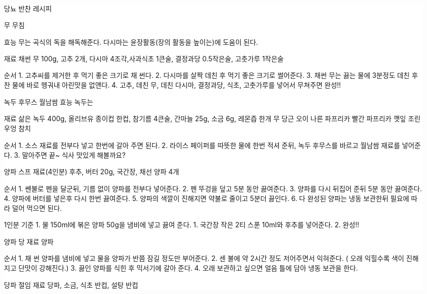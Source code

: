당뇨 반찬 레시피

무 무침
	
효능
무는 곡식의 독을 해독해준다. 다시마는 윤장활동(장의 활동을 높이는)에 도움이 된다.

재료
채썬 무 100g, 고추 2개, 다시마 4조각,사과식초 1큰술, 결정과당 0.5작은술, 고춧가루 1작은술

순서
	1.	고추씨를 제거한 후 먹기 좋은 크기로 채 썬다.
	2.	다시마를 살짝 데친 후 먹기 좋은 크기로 썰어준다.
	3.	채썬 무는 끓는 물에 3분정도 데친 후 찬 물에 바로 헹궈내 아린맛을 없앤다.
	4.	고추, 데친 무, 데친 다시마, 결정과당, 식초, 고춧가루를 넣어서 무쳐주면 완성!!

녹두 후무스 월남쌈
효능
녹두는 
	
재료
삶은 녹두 400g, 올리브유 종이컵 한컵, 참기름 4큰술, 간마늘 25g, 소금 6g, 레몬즙 한개
무 당근 오이 나른 파프리카 빨간 파프리카 깻잎 조린 우엉 참치

순서
	1.	소스 재료를 전부다 넣고 한번에 갈아 주면 된다.
	2.	라이스 페이퍼를 따뜻한 물에 한번 적셔 준뒤, 녹두 후무스를 바르고 월남쌈 재료를 넣어준다.
	3.	말아주면 끝~ 식사 맛있게 해볼까요?

양파 스프
재료(4인분)
후추, 버터 20g, 국간장, 채선 양파 4개

순서
	1.	쎈불로 펜을 달군뒤, 기름 없이 양파를 전부다 넣어준다.
	2.	펜 뚜겅을 덮고 5분 동안 끓여준다.
	3.	양파를 다시 뒤집어 준뒤 5분 동안 끓여준다.
	4.	양파에 버터를 넣은후 다시 한번 끓여준다.
	5.	양파의 색깔이 진해지면 약불로 줄이고 5분더 끓인다.
	6.	다 완성된 양파는 냉동 보관한뒤 필요에 따라 덜어 먹으면 된다.

1인분 기준
	1.	물 150ml에 볶은 양파 50g을 냄비에 넣고 끓여 준다.
	1.	국간장 작은 2티 스푼 10ml와 후추를 넣어준다.
	2.	완성!!

양파 당
	재료 양파

순서
	1.	채 썬 양파를 냄비에 넣고 물을 양파가 반쯤 잠길 정도만 부어준다.
	2.	센 불에 약 2시간 정도 저어주면서 익혀준다. ( 오래 익힐수록 색이 진해지고 단맛이 강해진다.)
	3.	끓인 양파를 식힌 후 믹서기에 갈아 준다.
	4.	오래 보관하고 싶으면 얼음 틀에 담아 냉동 보관을 한다.

당파 절임
재료
당파, 소금, 식초 반컵, 설탕 반컵
